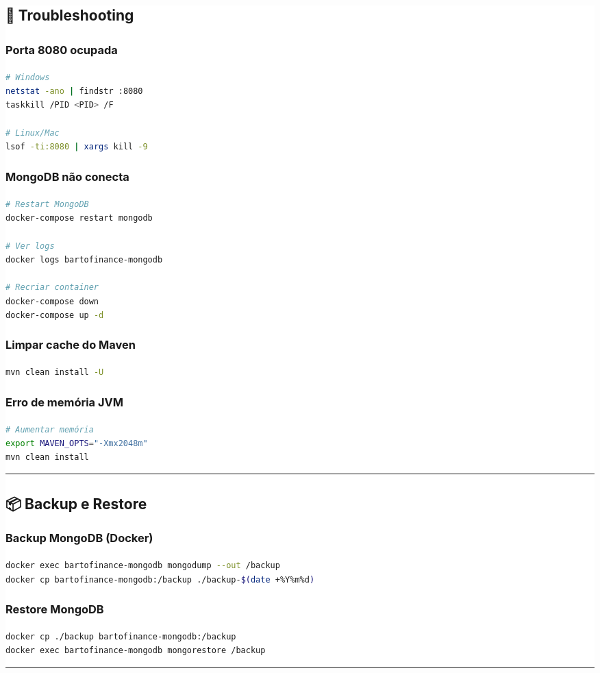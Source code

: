 
## 🐛 Troubleshooting

### Porta 8080 ocupada
```bash
# Windows
netstat -ano | findstr :8080
taskkill /PID <PID> /F

# Linux/Mac
lsof -ti:8080 | xargs kill -9
```

### MongoDB não conecta
```bash
# Restart MongoDB
docker-compose restart mongodb

# Ver logs
docker logs bartofinance-mongodb

# Recriar container
docker-compose down
docker-compose up -d
```

### Limpar cache do Maven
```bash
mvn clean install -U
```

### Erro de memória JVM
```bash
# Aumentar memória
export MAVEN_OPTS="-Xmx2048m"
mvn clean install
```

---

## 📦 Backup e Restore

### Backup MongoDB (Docker)
```bash
docker exec bartofinance-mongodb mongodump --out /backup
docker cp bartofinance-mongodb:/backup ./backup-$(date +%Y%m%d)
```

### Restore MongoDB
```bash
docker cp ./backup bartofinance-mongodb:/backup
docker exec bartofinance-mongodb mongorestore /backup
```

---